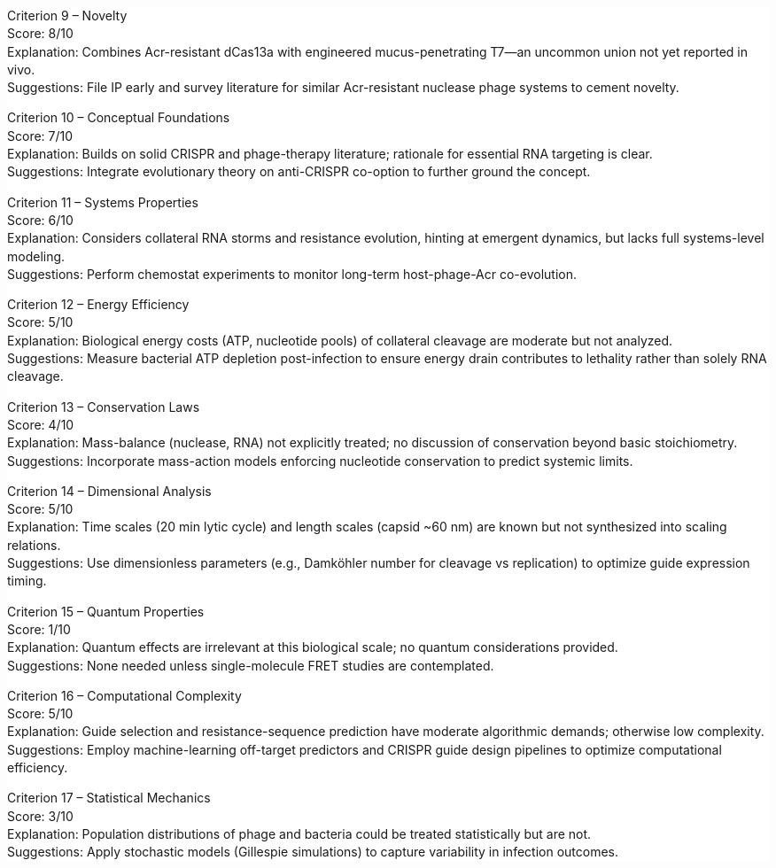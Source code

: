 Criterion 9 – Novelty  
Score: 8/10  
Explanation: Combines Acr-resistant dCas13a with engineered mucus-penetrating T7—an uncommon union not yet reported in vivo.  
Suggestions: File IP early and survey literature for similar Acr-resistant nuclease phage systems to cement novelty.

Criterion 10 – Conceptual Foundations  
Score: 7/10  
Explanation: Builds on solid CRISPR and phage-therapy literature; rationale for essential RNA targeting is clear.  
Suggestions: Integrate evolutionary theory on anti-CRISPR co-option to further ground the concept.

Criterion 11 – Systems Properties  
Score: 6/10  
Explanation: Considers collateral RNA storms and resistance evolution, hinting at emergent dynamics, but lacks full systems-level modeling.  
Suggestions: Perform chemostat experiments to monitor long-term host-phage-Acr co-evolution.

Criterion 12 – Energy Efficiency  
Score: 5/10  
Explanation: Biological energy costs (ATP, nucleotide pools) of collateral cleavage are moderate but not analyzed.  
Suggestions: Measure bacterial ATP depletion post-infection to ensure energy drain contributes to lethality rather than solely RNA cleavage.

Criterion 13 – Conservation Laws  
Score: 4/10  
Explanation: Mass-balance (nuclease, RNA) not explicitly treated; no discussion of conservation beyond basic stoichiometry.  
Suggestions: Incorporate mass-action models enforcing nucleotide conservation to predict systemic limits.

Criterion 14 – Dimensional Analysis  
Score: 5/10  
Explanation: Time scales (20 min lytic cycle) and length scales (capsid ~60 nm) are known but not synthesized into scaling relations.  
Suggestions: Use dimensionless parameters (e.g., Damköhler number for cleavage vs replication) to optimize guide expression timing.

Criterion 15 – Quantum Properties  
Score: 1/10  
Explanation: Quantum effects are irrelevant at this biological scale; no quantum considerations provided.  
Suggestions: None needed unless single-molecule FRET studies are contemplated.

Criterion 16 – Computational Complexity  
Score: 5/10  
Explanation: Guide selection and resistance-sequence prediction have moderate algorithmic demands; otherwise low complexity.  
Suggestions: Employ machine-learning off-target predictors and CRISPR guide design pipelines to optimize computational efficiency.

Criterion 17 – Statistical Mechanics  
Score: 3/10  
Explanation: Population distributions of phage and bacteria could be treated statistically but are not.  
Suggestions: Apply stochastic models (Gillespie simulations) to capture variability in infection outcomes.
